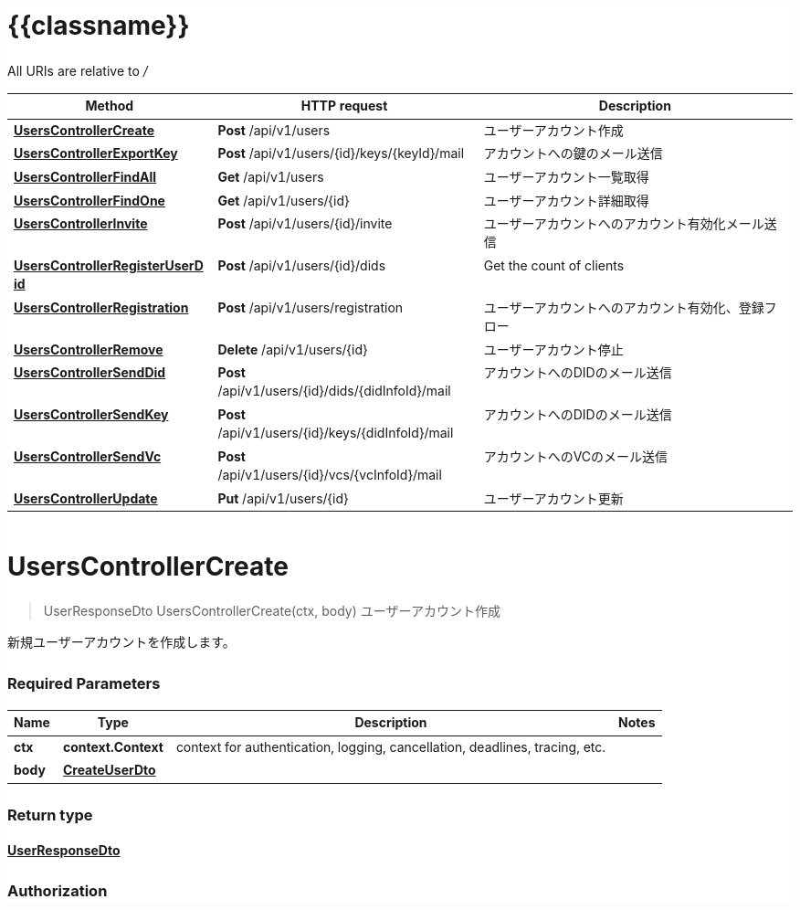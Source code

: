 # {{classname}}

All URIs are relative to */*

Method | HTTP request | Description
------------- | ------------- | -------------
[**UsersControllerCreate**](UsersApi.md#UsersControllerCreate) | **Post** /api/v1/users | ユーザーアカウント作成
[**UsersControllerExportKey**](UsersApi.md#UsersControllerExportKey) | **Post** /api/v1/users/{id}/keys/{keyId}/mail | アカウントへの鍵のメール送信
[**UsersControllerFindAll**](UsersApi.md#UsersControllerFindAll) | **Get** /api/v1/users | ユーザーアカウント一覧取得
[**UsersControllerFindOne**](UsersApi.md#UsersControllerFindOne) | **Get** /api/v1/users/{id} | ユーザーアカウント詳細取得
[**UsersControllerInvite**](UsersApi.md#UsersControllerInvite) | **Post** /api/v1/users/{id}/invite | ユーザーアカウントへのアカウント有効化メール送信
[**UsersControllerRegisterUserDid**](UsersApi.md#UsersControllerRegisterUserDid) | **Post** /api/v1/users/{id}/dids | Get the count of clients
[**UsersControllerRegistration**](UsersApi.md#UsersControllerRegistration) | **Post** /api/v1/users/registration | ユーザーアカウントへのアカウント有効化、登録フロー
[**UsersControllerRemove**](UsersApi.md#UsersControllerRemove) | **Delete** /api/v1/users/{id} | ユーザーアカウント停止
[**UsersControllerSendDid**](UsersApi.md#UsersControllerSendDid) | **Post** /api/v1/users/{id}/dids/{didInfoId}/mail | アカウントへのDIDのメール送信
[**UsersControllerSendKey**](UsersApi.md#UsersControllerSendKey) | **Post** /api/v1/users/{id}/keys/{didInfoId}/mail | アカウントへのDIDのメール送信
[**UsersControllerSendVc**](UsersApi.md#UsersControllerSendVc) | **Post** /api/v1/users/{id}/vcs/{vcInfoId}/mail | アカウントへのVCのメール送信
[**UsersControllerUpdate**](UsersApi.md#UsersControllerUpdate) | **Put** /api/v1/users/{id} | ユーザーアカウント更新

# **UsersControllerCreate**
> UserResponseDto UsersControllerCreate(ctx, body)
ユーザーアカウント作成

新規ユーザーアカウントを作成します。

### Required Parameters

Name | Type | Description  | Notes
------------- | ------------- | ------------- | -------------
 **ctx** | **context.Context** | context for authentication, logging, cancellation, deadlines, tracing, etc.
  **body** | [**CreateUserDto**](CreateUserDto.md)|  | 

### Return type

[**UserResponseDto**](UserResponseDto.md)

### Authorization
